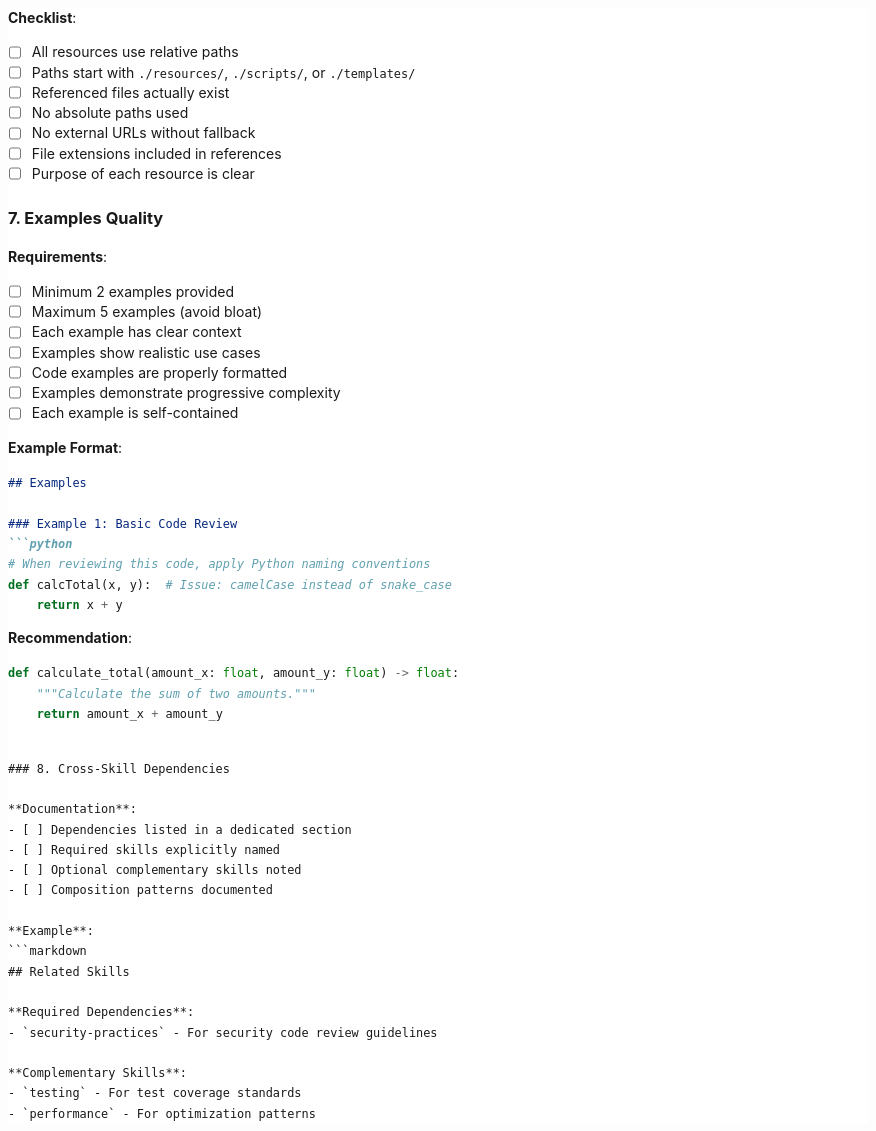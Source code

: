 **Checklist**:

- [ ] All resources use relative paths
- [ ] Paths start with `./resources/`, `./scripts/`, or `./templates/`
- [ ] Referenced files actually exist
- [ ] No absolute paths used
- [ ] No external URLs without fallback
- [ ] File extensions included in references
- [ ] Purpose of each resource is clear

### 7. Examples Quality

**Requirements**:

- [ ] Minimum 2 examples provided
- [ ] Maximum 5 examples (avoid bloat)
- [ ] Each example has clear context
- [ ] Examples show realistic use cases
- [ ] Code examples are properly formatted
- [ ] Examples demonstrate progressive complexity
- [ ] Each example is self-contained

**Example Format**:

```markdown
## Examples

### Example 1: Basic Code Review
```python
# When reviewing this code, apply Python naming conventions
def calcTotal(x, y):  # Issue: camelCase instead of snake_case
    return x + y
```

**Recommendation**:

```python
def calculate_total(amount_x: float, amount_y: float) -> float:
    """Calculate the sum of two amounts."""
    return amount_x + amount_y
```

```

### 8. Cross-Skill Dependencies

**Documentation**:
- [ ] Dependencies listed in a dedicated section
- [ ] Required skills explicitly named
- [ ] Optional complementary skills noted
- [ ] Composition patterns documented

**Example**:
```markdown
## Related Skills

**Required Dependencies**:
- `security-practices` - For security code review guidelines

**Complementary Skills**:
- `testing` - For test coverage standards
- `performance` - For optimization patterns
```
